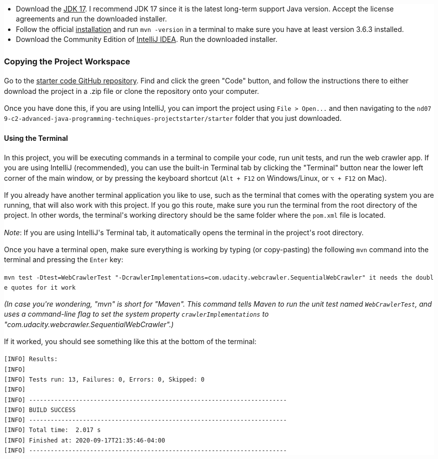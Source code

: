  * Download the [JDK 17](https://www.oracle.com/java/technologies/downloads). 
    I recommend JDK 17 since it is the latest long-term support Java version. Accept the license agreements and run the downloaded installer.
  * Follow the official [installation](https://maven.apache.org/install.html) and run `mvn -version` in a terminal to make sure you have at least version 3.6.3 installed.
  * Download the Community Edition of [IntelliJ IDEA](https://www.jetbrains.com/idea/download/). Run the downloaded installer.

### Copying the Project Workspace

Go to the [starter code GitHub repository](https://github.com/udacity/nd079-c2-advanced-java-programming-techniques-projectstarter). Find and click the green "Code" button, and follow the instructions there to either download the project in a .zip file or clone the repository onto your computer.

Once you have done this, if you are using IntelliJ, you can import the project using `File > Open...` and then navigating to the `nd079-c2-advanced-java-programming-techniques-projectstarter/starter` folder that you just downloaded.

#### Using the Terminal

In this project, you will be executing commands in a terminal to compile your code, run unit tests, and run the web crawler app. If you are using IntelliJ (recommended), you can use the built-in Terminal tab by clicking the "Terminal" button near the lower left corner of the main window, or by pressing the keyboard shortcut (`Alt + F12` on Windows/Linux, or `⌥ + F12` on Mac).

If you already have another terminal application you like to use, such as the terminal that comes with the operating system you are running, that will also work with this project. If you go this route, make sure you run the terminal from the root directory of the project. In other words, the terminal's working directory should be the same folder where the `pom.xml` file is located.

*Note*: If you are using IntelliJ's Terminal tab, it automatically opens the terminal in the project's root directory.

Once you have a terminal open, make sure everything is working by typing (or copy-pasting) the following `mvn` command into the terminal and pressing the `Enter` key:

```
mvn test -Dtest=WebCrawlerTest "-DcrawlerImplementations=com.udacity.webcrawler.SequentialWebCrawler" it needs the double quotes for it work
```

_(In case you're wondering, "mvn" is short for "Maven". This command tells Maven to run the unit test named `WebCrawlerTest`, and uses a command-line flag to set the system property `crawlerImplementations` to "com.udacity.webcrawler.SequentialWebCrawler".)_

If it worked, you should see something like this at the bottom of the terminal:

```
[INFO] Results:
[INFO] 
[INFO] Tests run: 13, Failures: 0, Errors: 0, Skipped: 0
[INFO] 
[INFO] ------------------------------------------------------------------------
[INFO] BUILD SUCCESS
[INFO] ------------------------------------------------------------------------
[INFO] Total time:  2.017 s
[INFO] Finished at: 2020-09-17T21:35:46-04:00
[INFO] ------------------------------------------------------------------------
```
